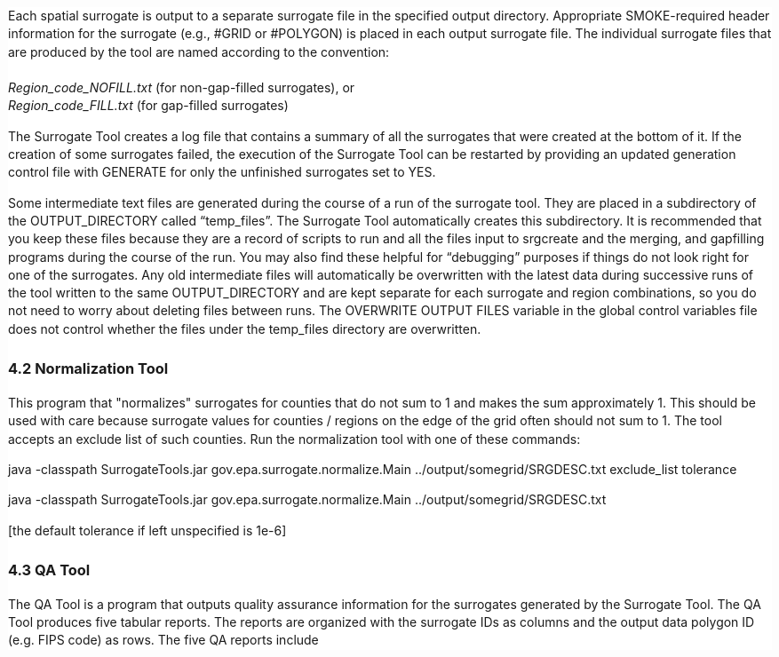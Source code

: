 Each spatial surrogate is output to a separate surrogate file in the
specified output directory. Appropriate SMOKE-required header
information for the surrogate (e.g., \#GRID or \#POLYGON) is placed in
each output surrogate file. The individual surrogate files that are
produced by the tool are named according to the convention:\
\
*Region\_code\_NOFILL.txt* (for non-gap-filled surrogates), or\
*Region\_code\_FILL.txt* (for gap-filled surrogates)

The Surrogate Tool creates a log file that contains a summary of all the
surrogates that were created at the bottom of it. If the creation of
some surrogates failed, the execution of the Surrogate Tool can be
restarted by providing an updated generation control file with GENERATE
for only the unfinished surrogates set to YES.

Some intermediate text files are generated during the course of a run of
the surrogate tool. They are placed in a subdirectory of the
OUTPUT\_DIRECTORY called “temp\_files”. The Surrogate Tool automatically
creates this subdirectory. It is recommended that you keep these files
because they are a record of scripts to run and all the files input to
srgcreate and the merging, and gapfilling programs during the course of
the run. You may also find these helpful for “debugging” purposes if
things do not look right for one of the surrogates. Any old intermediate
files will automatically be overwritten with the latest data during
successive runs of the tool written to the same OUTPUT\_DIRECTORY and
are kept separate for each surrogate and region combinations, so you do
not need to worry about deleting files between runs. The OVERWRITE
OUTPUT FILES variable in the global control variables file does not
control whether the files under the temp\_files directory are
overwritten.

### 4.2 Normalization Tool

This program that "normalizes" surrogates for counties that do not sum
to 1 and makes the sum approximately 1. This should be used with care
because surrogate values for counties / regions on the edge of the grid
often should not sum to 1. The tool accepts an exclude list of such
counties. Run the normalization tool with one of these commands:

java -classpath SurrogateTools.jar gov.epa.surrogate.normalize.Main
../output/somegrid/SRGDESC.txt exclude\_list tolerance

java -classpath SurrogateTools.jar gov.epa.surrogate.normalize.Main
../output/somegrid/SRGDESC.txt

\[the default tolerance if left unspecified is 1e-6\]

### 4.3 QA Tool

The QA Tool is a program that outputs quality assurance information for
the surrogates generated by the Surrogate Tool. The QA Tool produces
five tabular reports. The reports are organized with the surrogate IDs
as columns and the output data polygon ID (e.g. FIPS code) as rows. The
five QA reports include
